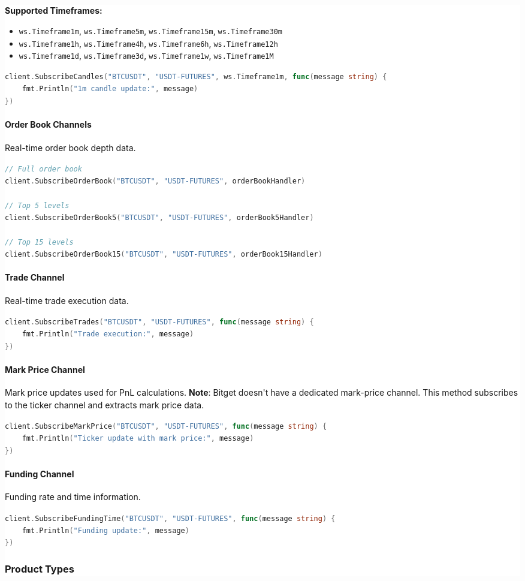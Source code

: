 **Supported Timeframes:**
- `ws.Timeframe1m`, `ws.Timeframe5m`, `ws.Timeframe15m`, `ws.Timeframe30m`
- `ws.Timeframe1h`, `ws.Timeframe4h`, `ws.Timeframe6h`, `ws.Timeframe12h`
- `ws.Timeframe1d`, `ws.Timeframe3d`, `ws.Timeframe1w`, `ws.Timeframe1M`

```go
client.SubscribeCandles("BTCUSDT", "USDT-FUTURES", ws.Timeframe1m, func(message string) {
    fmt.Println("1m candle update:", message)
})
```

#### Order Book Channels
Real-time order book depth data.

```go
// Full order book
client.SubscribeOrderBook("BTCUSDT", "USDT-FUTURES", orderBookHandler)

// Top 5 levels
client.SubscribeOrderBook5("BTCUSDT", "USDT-FUTURES", orderBook5Handler)

// Top 15 levels
client.SubscribeOrderBook15("BTCUSDT", "USDT-FUTURES", orderBook15Handler)
```

#### Trade Channel
Real-time trade execution data.

```go
client.SubscribeTrades("BTCUSDT", "USDT-FUTURES", func(message string) {
    fmt.Println("Trade execution:", message)
})
```

#### Mark Price Channel
Mark price updates used for PnL calculations. 
**Note**: Bitget doesn't have a dedicated mark-price channel. This method subscribes to the ticker channel and extracts mark price data.

```go
client.SubscribeMarkPrice("BTCUSDT", "USDT-FUTURES", func(message string) {
    fmt.Println("Ticker update with mark price:", message)
})
```

#### Funding Channel
Funding rate and time information.

```go
client.SubscribeFundingTime("BTCUSDT", "USDT-FUTURES", func(message string) {
    fmt.Println("Funding update:", message)
})
```

### Product Types
